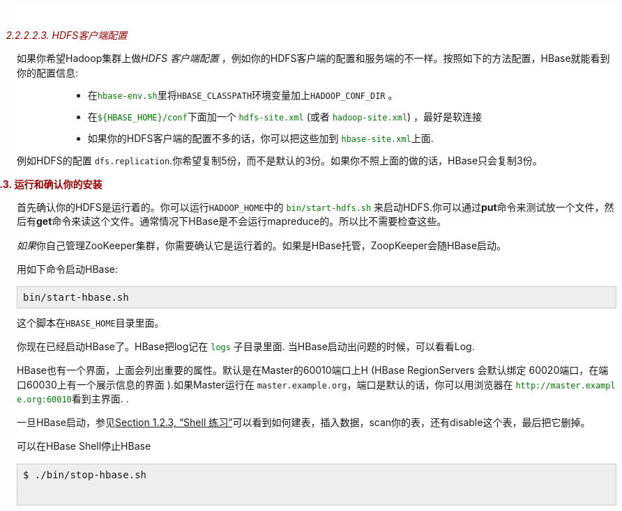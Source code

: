 <p> </p>
<div class="section" title="2.2.2.2.2.1. 使用现有的ZooKeeper例子" style="margin:0px"></div>
</div>
<div class="section" title="2.2.2.2.3. HDFS客户端配置" style="margin:0px">
<div class="titlepage" style="margin:0px">
<div style="margin:0px">
<div style="margin:0px">
<h6 class="title" style="color:rgb(153,0,0); line-height:1.3; margin:0.8em 0px 0px -15.59375px">
<a target="_blank" name="hdfs_client_conf"></a>2.2.2.2.3. HDFS客户端配置</h6>
</div>
</div>
</div>
<p>如果你希望Hadoop集群上做<span class="emphasis"><em>HDFS 客户端配置 </em></span>，例如你的HDFS客户端的配置和服务端的不一样。按照如下的方法配置，HBase就能看到你的配置信息:</p>
<div class="itemizedlist" style="margin:0px">
<ul class="itemizedlist" type="disc" style="margin:0px 0px 0px 78.015625px; line-height:1.2">
<li class="listitem">
<p>在<code class="filename" style="color:rgb(0,122,0)">hbase-env.sh</code>里将<code class="varname">HBASE_CLASSPATH</code>环境变量加上<code class="varname">HADOOP_CONF_DIR</code> 。</p>
</li><li class="listitem">
<p>在<code class="filename" style="color:rgb(0,122,0)">${HBASE_HOME}/conf</code>下面加一个 <code class="filename" style="color:rgb(0,122,0)">hdfs-site.xml</code> (或者 <code class="filename" style="color:rgb(0,122,0)">hadoop-site.xml</code>) ，最好是软连接</p>
</li><li class="listitem">
<p>如果你的HDFS客户端的配置不多的话，你可以把这些加到 <code class="filename" style="color:rgb(0,122,0)">hbase-site.xml</code>上面.</p>
</li></ul>
</div>
<p>例如HDFS的配置 <code class="varname">dfs.replication</code>.你希望复制5份，而不是默认的3份。如果你不照上面的做的话，HBase只会复制3份。</p>
</div>
</div>
</div>
<div class="section" title="2.2.3. 运行和确认你的安装" style="margin:0px">
<div class="titlepage" style="margin:0px">
<div style="margin:0px">
<div style="margin:0px">
<h4 class="title" style="color:rgb(153,0,0); line-height:1.3; margin:0.8em 0px 0px -46.8125px">
<a target="_blank" name="confirm"></a>2.2.3. 运行和确认你的安装</h4>
</div>
</div>
</div>
<p>首先确认你的HDFS是运行着的。你可以运行<code class="varname">HADOOP_HOME</code>中的 <code class="filename" style="color:rgb(0,122,0)">bin/start-hdfs.sh</code> 来启动HDFS.你可以通过<span class="command"><strong>put</strong></span>命令来测试放一个文件，然后有<span class="command"><strong>get</strong></span>命令来读这个文件。通常情况下HBase是不会运行mapreduce的。所以比不需要检查这些。</p>
<p><span class="emphasis"><em>如果</em></span>你自己管理ZooKeeper集群，你需要确认它是运行着的。如果是HBase托管，ZoopKeeper会随HBase启动。</p>
<p>用如下命令启动HBase:</p>
<pre class="programlisting" style="margin-top:0.75em; margin-bottom:0.75em; line-height:1; padding:1ex; border:1px solid rgb(204,204,204); background-color:rgb(238,238,238)">bin/start-hbase.sh</pre>
这个脚本在<code class="varname">HBASE_HOME</code>目录里面。
<p>你现在已经启动HBase了。HBase把log记在 <code class="filename" style="color:rgb(0,122,0)">logs</code> 子目录里面. 当HBase启动出问题的时候，可以看看Log.</p>
<p>HBase也有一个界面，上面会列出重要的属性。默认是在Master的60010端口上H (HBase RegionServers 会默认绑定 60020端口，在端口60030上有一个展示信息的界面 ).如果Master运行在 <code class="varname">master.example.org</code>，端口是默认的话，你可以用浏览器在 <code class="filename" style="color:rgb(0,122,0)">http://master.example.org:60010</code>看到主界面.
 .</p>
<p>一旦HBase启动，参见<a target="_blank" class="xref" href="http://www.just4e.com/hbase.html#shell_exercises" rel="nofollow" title="1.2.3. Shell 练习">Section 1.2.3, “Shell 练习”</a>可以看到如何建表，插入数据，scan你的表，还有disable这个表，最后把它删掉。</p>
<p>可以在HBase Shell停止HBase</p>
<pre class="programlisting" style="margin-top:0.75em; margin-bottom:0.75em; line-height:1; padding:1ex; border:1px solid rgb(204,204,204); background-color:rgb(238,238,238)">$ ./bin/stop-hbase.sh